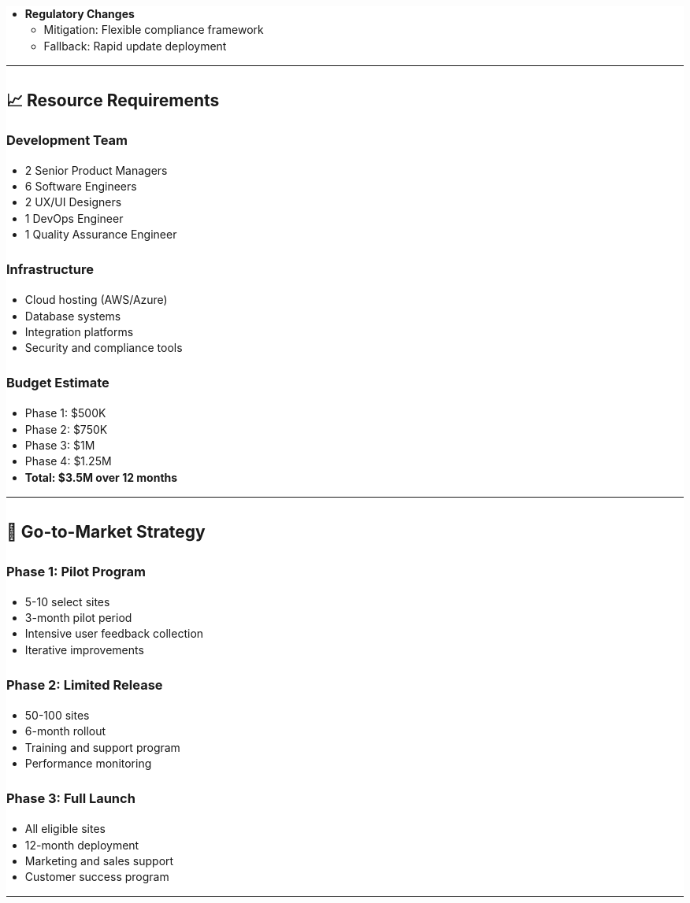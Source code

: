 - **Regulatory Changes**
  - Mitigation: Flexible compliance framework
  - Fallback: Rapid update deployment

---

## 📈 **Resource Requirements**

### **Development Team**
- 2 Senior Product Managers
- 6 Software Engineers
- 2 UX/UI Designers
- 1 DevOps Engineer
- 1 Quality Assurance Engineer

### **Infrastructure**
- Cloud hosting (AWS/Azure)
- Database systems
- Integration platforms
- Security and compliance tools

### **Budget Estimate**
- Phase 1: $500K
- Phase 2: $750K
- Phase 3: $1M
- Phase 4: $1.25M
- **Total: $3.5M over 12 months**

---

## 🎯 **Go-to-Market Strategy**

### **Phase 1: Pilot Program**
- 5-10 select sites
- 3-month pilot period
- Intensive user feedback collection
- Iterative improvements

### **Phase 2: Limited Release**
- 50-100 sites
- 6-month rollout
- Training and support program
- Performance monitoring

### **Phase 3: Full Launch**
- All eligible sites
- 12-month deployment
- Marketing and sales support
- Customer success program

---
